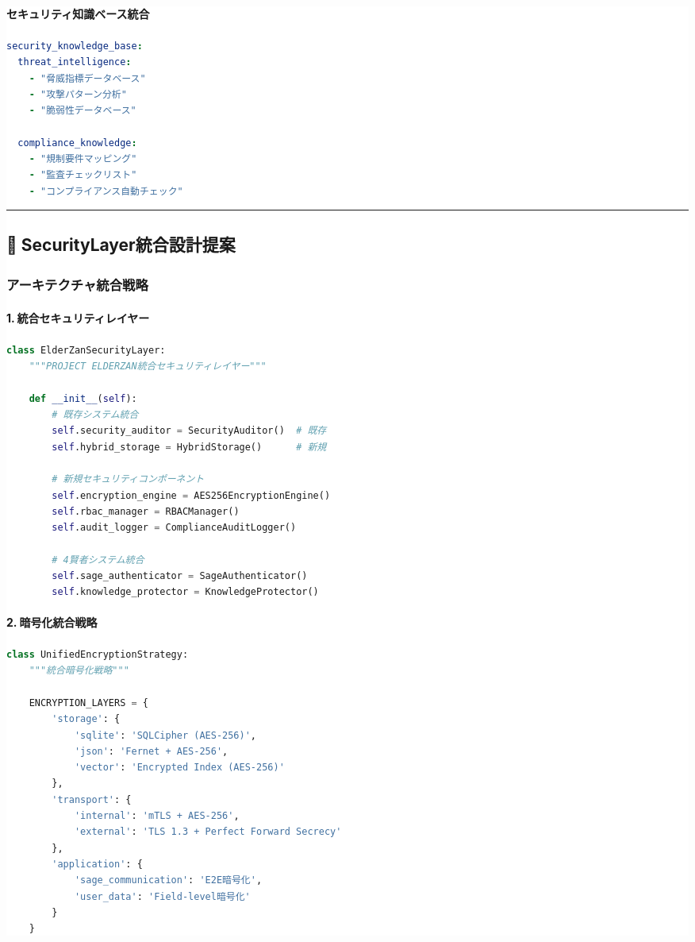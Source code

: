 #### **セキュリティ知識ベース統合**
```yaml
security_knowledge_base:
  threat_intelligence:
    - "脅威指標データベース"
    - "攻撃パターン分析"
    - "脆弱性データベース"
  
  compliance_knowledge:
    - "規制要件マッピング"
    - "監査チェックリスト"
    - "コンプライアンス自動チェック"
```

---

## 🎯 **SecurityLayer統合設計提案**

### **アーキテクチャ統合戦略**

#### **1. 統合セキュリティレイヤー**
```python
class ElderZanSecurityLayer:
    """PROJECT ELDERZAN統合セキュリティレイヤー"""
    
    def __init__(self):
        # 既存システム統合
        self.security_auditor = SecurityAuditor()  # 既存
        self.hybrid_storage = HybridStorage()      # 新規
        
        # 新規セキュリティコンポーネント
        self.encryption_engine = AES256EncryptionEngine()
        self.rbac_manager = RBACManager()
        self.audit_logger = ComplianceAuditLogger()
        
        # 4賢者システム統合
        self.sage_authenticator = SageAuthenticator()
        self.knowledge_protector = KnowledgeProtector()
```

#### **2. 暗号化統合戦略**
```python
class UnifiedEncryptionStrategy:
    """統合暗号化戦略"""
    
    ENCRYPTION_LAYERS = {
        'storage': {
            'sqlite': 'SQLCipher (AES-256)',
            'json': 'Fernet + AES-256',
            'vector': 'Encrypted Index (AES-256)'
        },
        'transport': {
            'internal': 'mTLS + AES-256',
            'external': 'TLS 1.3 + Perfect Forward Secrecy'
        },
        'application': {
            'sage_communication': 'E2E暗号化',
            'user_data': 'Field-level暗号化'
        }
    }
```
